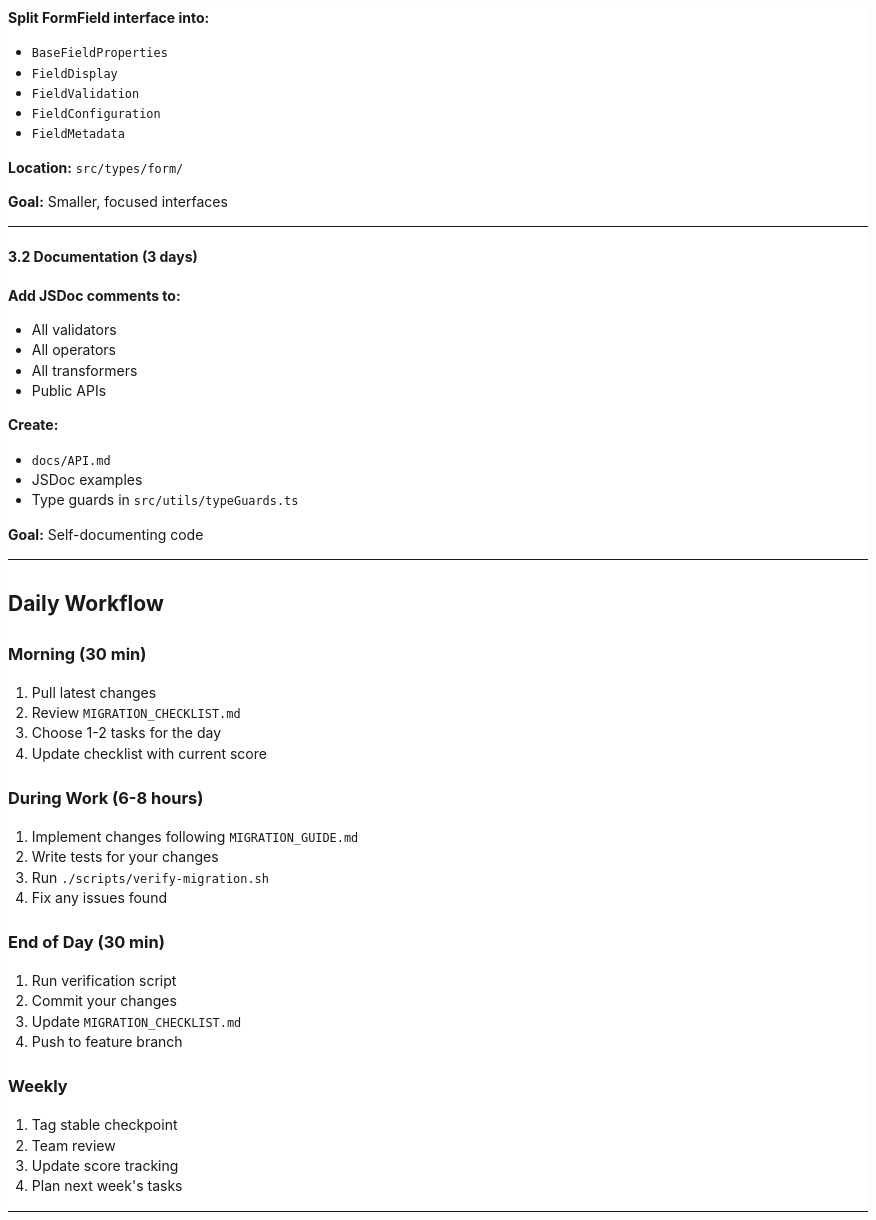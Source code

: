 **Split FormField interface into:**
- `BaseFieldProperties`
- `FieldDisplay`
- `FieldValidation`
- `FieldConfiguration`
- `FieldMetadata`

**Location:** `src/types/form/`

**Goal:** Smaller, focused interfaces

---

#### 3.2 Documentation (3 days)

**Add JSDoc comments to:**
- All validators
- All operators
- All transformers
- Public APIs

**Create:**
- `docs/API.md`
- JSDoc examples
- Type guards in `src/utils/typeGuards.ts`

**Goal:** Self-documenting code

---

## Daily Workflow

### Morning (30 min)
1. Pull latest changes
2. Review `MIGRATION_CHECKLIST.md`
3. Choose 1-2 tasks for the day
4. Update checklist with current score

### During Work (6-8 hours)
1. Implement changes following `MIGRATION_GUIDE.md`
2. Write tests for your changes
3. Run `./scripts/verify-migration.sh`
4. Fix any issues found

### End of Day (30 min)
1. Run verification script
2. Commit your changes
3. Update `MIGRATION_CHECKLIST.md`
4. Push to feature branch

### Weekly
1. Tag stable checkpoint
2. Team review
3. Update score tracking
4. Plan next week's tasks

---